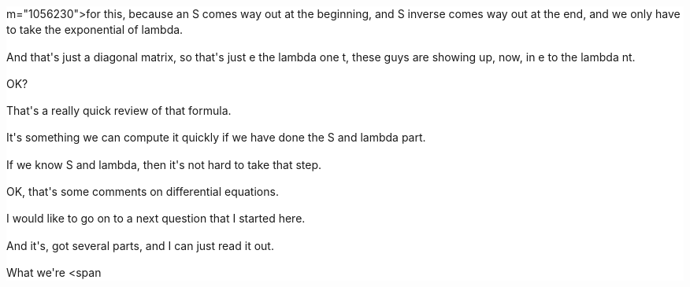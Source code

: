   m="1056230">for</span> <span m="1056370">this,</span> <span
  m="1056720">because</span> <span m="1057330">an</span> <span
  m="1057600">S</span> <span m="1058040">comes</span> <span
  m="1058390">way</span> <span m="1058790">out</span> <span
  m="1059030">at</span> <span m="1059120">the</span> <span
  m="1059210">beginning,</span> <span m="1060050">and</span> <span
  m="1060370">S</span> <span m="1060660">inverse</span> <span
  m="1061230">comes</span> <span m="1061480">way</span> <span
  m="1061740">out</span> <span m="1061980">at</span> <span
  m="1062070">the</span> <span m="1062220">end,</span> <span
  m="1062740">and</span> <span m="1063060">we</span> <span
  m="1063230">only</span> <span m="1063460">have</span> <span
  m="1063700">to</span> <span m="1063840">take</span> <span
  m="1064110">the</span> <span m="1064240">exponential</span> <span
  m="1065330">of</span> <span m="1065970">lambda.</span></p><p><span
  m="1067450">And</span> <span m="1067640">that's</span> <span
  m="1068060">just</span> <span m="1068370">a</span> <span
  m="1068460">diagonal</span> <span m="1069080">matrix,</span> <span
  m="1069980">so</span> <span m="1070300">that's</span> <span
  m="1070680">just</span> <span m="1071600">e</span> <span
  m="1072210">the</span> <span m="1072460">lambda</span> <span
  m="1072940">one</span> <span m="1073420">t,</span> <span
  m="1073780">these</span> <span m="1074240">guys</span> <span
  m="1074760">are</span> <span m="1074890">showing</span> <span
  m="1075230">up,</span> <span m="1075450">now,</span> <span
  m="1075680">in</span> <span m="1076200">e</span> <span m="1076790">to</span>
  <span m="1076900">the</span> <span m="1077040">lambda</span> <span
  m="1077990">nt.</span></p><p><span m="1080030">OK?</span></p><p><span
  m="1081070">That's</span> <span m="1081360">a</span> <span
  m="1081470">really</span> <span m="1081770">quick</span> <span
  m="1082070">review</span> <span m="1082470">of</span> <span
  m="1082650">that</span> <span m="1083030">formula.</span></p><p><span
  m="1086040">It's</span> <span m="1086270">something</span> <span
  m="1086810">we</span> <span m="1087060">can</span> <span
  m="1087280">compute</span> <span m="1087750">it</span> <span
  m="1087890">quickly</span> <span m="1088780">if</span> <span
  m="1089330">we</span> <span m="1089540">have</span> <span
  m="1089710">done</span> <span m="1090100">the</span> <span
  m="1090250">S</span> <span m="1090470">and</span> <span
  m="1090560">lambda</span> <span m="1090950">part.</span></p><p><span
  m="1093770">If</span> <span m="1093990">we</span> <span
  m="1094130">know</span> <span m="1094350">S</span> <span
  m="1094540">and</span> <span m="1094630">lambda,</span> <span
  m="1095000">then</span> <span m="1095200">it's</span> <span
  m="1095470">not</span> <span m="1095920">hard</span> <span
  m="1096270">to</span> <span m="1096380">take</span> <span
  m="1096610">that</span> <span m="1096870">step.</span></p><p><span
  m="1097440">OK,</span> <span m="1097870">that's</span> <span
  m="1098270">some</span> <span m="1098480">comments</span> <span
  m="1098950">on</span> <span m="1099130">differential</span> <span
  m="1099640">equations.</span></p><p><span m="1100770">I</span> <span
  m="1100820">would</span> <span m="1100990">like</span> <span
  m="1101220">to</span> <span m="1101330">go</span> <span m="1101570">on</span>
  <span m="1101890">to</span> <span m="1102750">a</span> <span
  m="1103620">next</span> <span m="1104030">question</span> <span
  m="1104990">that</span> <span m="1105490">I</span> <span
  m="1105730">started</span> <span m="1106530">here.</span></p><p><span
  m="1108330">And</span> <span m="1108640">it's,</span> <span
  m="1109570">got</span> <span m="1110280">several</span> <span
  m="1110630">parts,</span> <span m="1111000">and</span> <span
  m="1111180">I</span> <span m="1111460">can</span> <span
  m="1111650">just</span> <span m="1111860">read</span> <span
  m="1112120">it</span> <span m="1112250">out.</span></p><p><span
  m="1113410">What</span> <span m="1113570">we're</span> <span